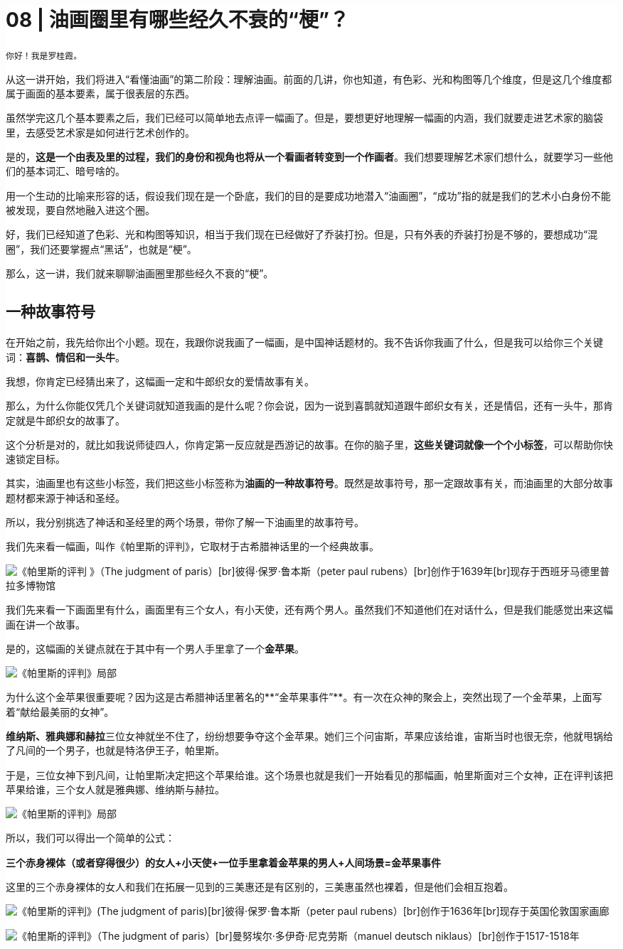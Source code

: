 # 08 | 油画圈里有哪些经久不衰的“梗”？

    你好！我是罗桂霞。

从这一讲开始，我们将进入“看懂油画”的第二阶段：理解油画。前面的几讲，你也知道，有色彩、光和构图等几个维度，但是这几个维度都属于画面的基本要素，属于很表层的东西。

虽然学完这几个基本要素之后，我们已经可以简单地去点评一幅画了。但是，要想更好地理解一幅画的内涵，我们就要走进艺术家的脑袋里，去感受艺术家是如何进行艺术创作的。

是的，**这是一个由表及里的过程，我们的身份和视角也将从一个看画者转变到一个作画者**。我们想要理解艺术家们想什么，就要学习一些他们的基本词汇、暗号啥的。

用一个生动的比喻来形容的话，假设我们现在是一个卧底，我们的目的是要成功地潜入“油画圈”，“成功”指的就是我们的艺术小白身份不能被发现，要自然地融入进这个圈。

好，我们已经知道了色彩、光和构图等知识，相当于我们现在已经做好了乔装打扮。但是，只有外表的乔装打扮是不够的，要想成功“混圈”，我们还要掌握点“黑话”，也就是“梗”。

那么，这一讲，我们就来聊聊油画圈里那些经久不衰的“梗”。

## 一种故事符号

在开始之前，我先给你出个小题。现在，我跟你说我画了一幅画，是中国神话题材的。我不告诉你我画了什么，但是我可以给你三个关键词：**喜鹊、情侣和一头牛**。

我想，你肯定已经猜出来了，这幅画一定和牛郎织女的爱情故事有关。

那么，为什么你能仅凭几个关键词就知道我画的是什么呢？你会说，因为一说到喜鹊就知道跟牛郎织女有关，还是情侣，还有一头牛，那肯定就是牛郎织女的故事了。

这个分析是对的，就比如我说师徒四人，你肯定第一反应就是西游记的故事。在你的脑子里，**这些关键词就像一个个小标签**，可以帮助你快速锁定目标。

其实，油画里也有这些小标签，我们把这些小标签称为**油画的一种故事符号**。既然是故事符号，那一定跟故事有关，而油画里的大部分故事题材都来源于神话和圣经。

所以，我分别挑选了神话和圣经里的两个场景，带你了解一下油画里的故事符号。

我们先来看一幅画，叫作《帕里斯的评判》，它取材于古希腊神话里的一个经典故事。

![](https://static001.geekbang.org/resource/image/34/fa/34a6450193164948b597663e36cf76fa.jpg?wh=2284*1190 "《帕里斯的评判 》（The judgment of paris）[br]彼得·保罗·鲁本斯（peter paul rubens）[br]创作于1639年[br]现存于西班牙马德里普拉多博物馆")

我们先来看一下画面里有什么，画面里有三个女人，有小天使，还有两个男人。虽然我们不知道他们在对话什么，但是我们能感觉出来这幅画在讲一个故事。

是的，这幅画的关键点就在于其中有一个男人手里拿了一个**金苹果**。

![](https://static001.geekbang.org/resource/image/05/7a/0516d6a28780b636747b4463efd5727a.jpg?wh=990*555 "《帕里斯的评判》局部")

为什么这个金苹果很重要呢？因为这是古希腊神话里著名的**“金苹果事件”**。有一次在众神的聚会上，突然出现了一个金苹果，上面写着“献给最美丽的女神”。

**维纳斯、雅典娜和赫拉**三位女神就坐不住了，纷纷想要争夺这个金苹果。她们三个问宙斯，苹果应该给谁，宙斯当时也很无奈，他就甩锅给了凡间的一个男子，也就是特洛伊王子，帕里斯。

于是，三位女神下到凡间，让帕里斯决定把这个苹果给谁。这个场景也就是我们一开始看见的那幅画，帕里斯面对三个女神，正在评判该把苹果给谁，三个女人就是雅典娜、维纳斯与赫拉。

![](https://static001.geekbang.org/resource/image/d3/bd/d30635e8758dac118133205f8ab5fcbd.jpg?wh=1142*864 "《帕里斯的评判》局部")

所以，我们可以得出一个简单的公式：

**三个赤身裸体（或者穿得很少）的女人+小天使+一位手里拿着金苹果的男人+人间场景=金苹果事件**

这里的三个赤身裸体的女人和我们在拓展一见到的三美惠还是有区别的，三美惠虽然也裸着，但是他们会相互抱着。

![](https://static001.geekbang.org/resource/image/35/5b/3572bca887ce76a6a9c94d76a76dd25b.jpg?wh=1142*836 "《帕里斯的评判》(The judgment of paris)[br]彼得·保罗·鲁本斯（peter paul rubens）[br]创作于1636年[br]现存于英国伦敦国家画廊")

![](https://static001.geekbang.org/resource/image/c5/9a/c59f5b374a8bbe54b590f63726fc129a.jpg?wh=1142*1530 "《帕里斯的评判》（The judgment of paris）[br]曼努埃尔·多伊奇·尼克劳斯（manuel deutsch niklaus）[br]创作于1517-1518年")
